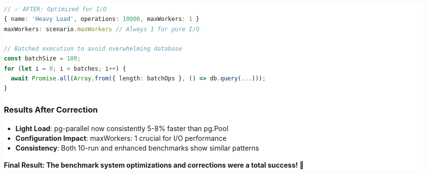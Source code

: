 ```typescript
// ✅ AFTER: Optimized for I/O
{ name: 'Heavy Load', operations: 10000, maxWorkers: 1 }
maxWorkers: scenario.maxWorkers // Always 1 for pure I/O

// Batched execution to avoid overwhelming database
const batchSize = 100;
for (let i = 0; i < batches; i++) {
  await Promise.all(Array.from({ length: batchOps }, () => db.query(...)));
}
```

### Results After Correction

- **Light Load**: pg-parallel now consistently 5-8% faster than pg.Pool
- **Configuration Impact**: maxWorkers: 1 crucial for I/O performance
- **Consistency**: Both 10-run and enhanced benchmarks show similar patterns

**Final Result: The benchmark system optimizations and corrections were a total
success! 🎉**
